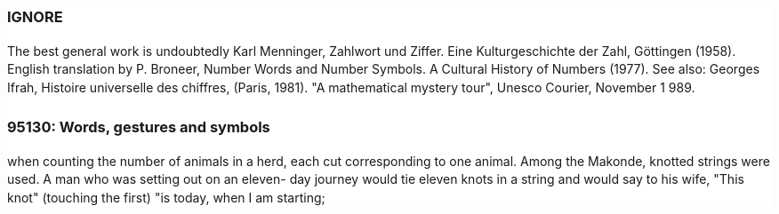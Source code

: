 ### IGNORE

The best general work is undoubtedly
Karl Menninger, Zahlwort und Ziffer.
Eine Kulturgeschichte der Zahl, Göttingen
(1958). English translation by P. Broneer,
Number Words and Number Symbols. A
Cultural History of Numbers (1977).
See also:
Georges Ifrah, Histoire universelle des
chiffres, (Paris, 1981).
"A mathematical mystery tour",
Unesco Courier, November 1 989.

### 95130: Words, gestures and symbols

when counting the number of animals in a herd,
each cut corresponding to one animal.
Among the Makonde, knotted strings were
used. A man who was setting out on an eleven-
day journey would tie eleven knots in a string
and would say to his wife, "This knot" (touching
the first) "is today, when I am starting;
